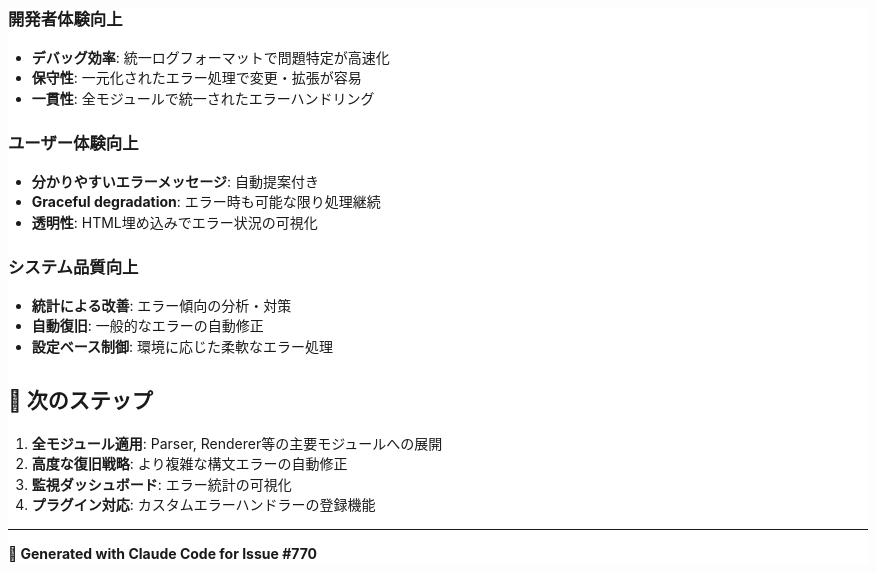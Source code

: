 ### 開発者体験向上
- **デバッグ効率**: 統一ログフォーマットで問題特定が高速化
- **保守性**: 一元化されたエラー処理で変更・拡張が容易
- **一貫性**: 全モジュールで統一されたエラーハンドリング

### ユーザー体験向上  
- **分かりやすいエラーメッセージ**: 自動提案付き
- **Graceful degradation**: エラー時も可能な限り処理継続
- **透明性**: HTML埋め込みでエラー状況の可視化

### システム品質向上
- **統計による改善**: エラー傾向の分析・対策
- **自動復旧**: 一般的なエラーの自動修正
- **設定ベース制御**: 環境に応じた柔軟なエラー処理

## 🚀 次のステップ

1. **全モジュール適用**: Parser, Renderer等の主要モジュールへの展開
2. **高度な復旧戦略**: より複雑な構文エラーの自動修正
3. **監視ダッシュボード**: エラー統計の可視化
4. **プラグイン対応**: カスタムエラーハンドラーの登録機能

---

**🤖 Generated with Claude Code for Issue #770**